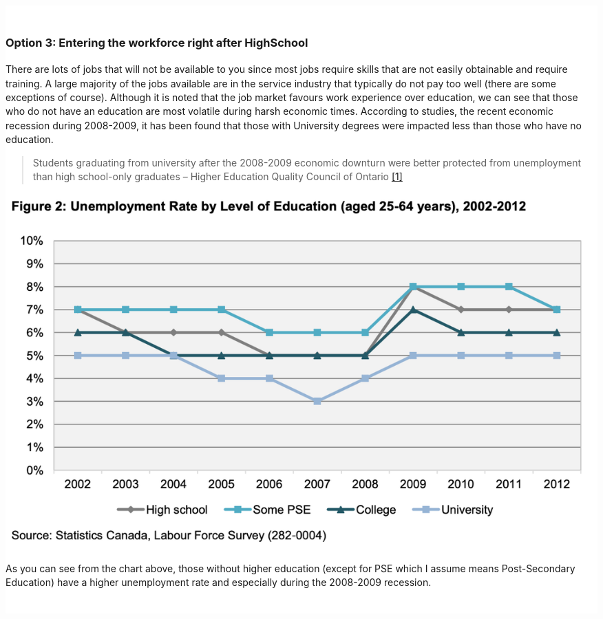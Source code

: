 <br/>

### Option 3: Entering the workforce right after HighSchool

There are lots of jobs that will not be available to you since most jobs require skills that are not easily obtainable and require training. A large majority of the jobs available are in the service industry that typically do not pay too well (there are some exceptions of course). Although it is noted that the job market favours work experience over education, we can see that those who do not have an education are most volatile during harsh economic times. According to studies, the recent economic recession during 2008-2009, it has been found that those with University degrees were impacted less than those who have no education.



> Students graduating from university after the 2008-2009 economic downturn were better protected from unemployment than high school-only graduates – Higher Education Quality Council of Ontario [[1]](http://www.heqco.ca/en-ca/Research/ResPub/Pages/Still-Worth-It-After-All-These-Years.aspx)



<img src = "https://raw.githubusercontent.com/zakuArbor/blog/master/assets/data-graphs/unemployment_rate_by_education.png" alt = "A graph highlighting the median income by education attainment" class="center"/>



As you can see from the chart above, those without higher education (except for PSE which I assume means Post-Secondary Education) have a higher unemployment rate and especially during the 2008-2009 recession.

<br/>
